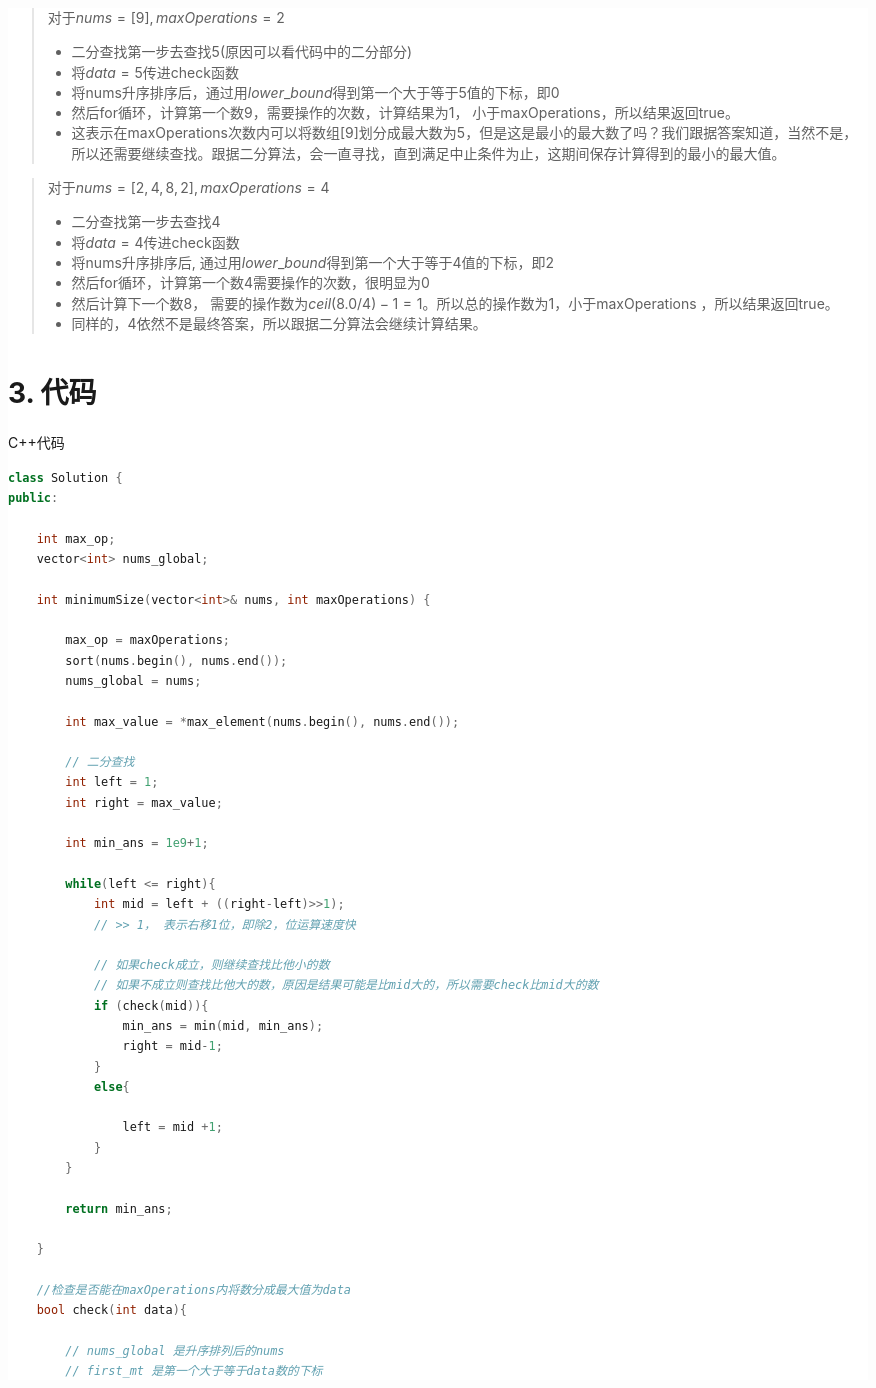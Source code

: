 >对于$nums = [9], maxOperations = 2$
>- 二分查找第一步去查找5(原因可以看代码中的二分部分)
>- 将$data = 5$传进check函数
>- 将nums升序排序后，通过用$lower\_bound$得到第一个大于等于5值的下标，即0
>- 然后for循环，计算第一个数9，需要操作的次数，计算结果为1， 小于maxOperations，所以结果返回true。
>- 这表示在maxOperations次数内可以将数组[9]划分成最大数为5，但是这是最小的最大数了吗？我们跟据答案知道，当然不是，所以还需要继续查找。跟据二分算法，会一直寻找，直到满足中止条件为止，这期间保存计算得到的最小的最大值。

>对于$nums = [2,4,8,2], maxOperations = 4$
>- 二分查找第一步去查找4
>- 将$data = 4$传进check函数
>- 将nums升序排序后, 通过用$lower\_bound$得到第一个大于等于4值的下标，即2
>- 然后for循环，计算第一个数4需要操作的次数，很明显为0
>- 然后计算下一个数8， 需要的操作数为$ceil(8.0/4) - 1 = 1$。所以总的操作数为1，小于maxOperations ，所以结果返回true。
>- 同样的，4依然不是最终答案，所以跟据二分算法会继续计算结果。
# 3. 代码
C++代码
```cpp
class Solution {
public:

    int max_op;
    vector<int> nums_global;

    int minimumSize(vector<int>& nums, int maxOperations) {
        
        max_op = maxOperations;
        sort(nums.begin(), nums.end());
        nums_global = nums;

        int max_value = *max_element(nums.begin(), nums.end());

        // 二分查找
        int left = 1;
        int right = max_value;

        int min_ans = 1e9+1;

        while(left <= right){
            int mid = left + ((right-left)>>1);
            // >> 1， 表示右移1位，即除2，位运算速度快
			
			// 如果check成立，则继续查找比他小的数
			// 如果不成立则查找比他大的数，原因是结果可能是比mid大的，所以需要check比mid大的数
            if (check(mid)){
                min_ans = min(mid, min_ans);
                right = mid-1;
            }
            else{

                left = mid +1;
            }
        }

        return min_ans;

    }

	//检查是否能在maxOperations内将数分成最大值为data
    bool check(int data){
    
    	// nums_global 是升序排列后的nums
    	// first_mt 是第一个大于等于data数的下标
```